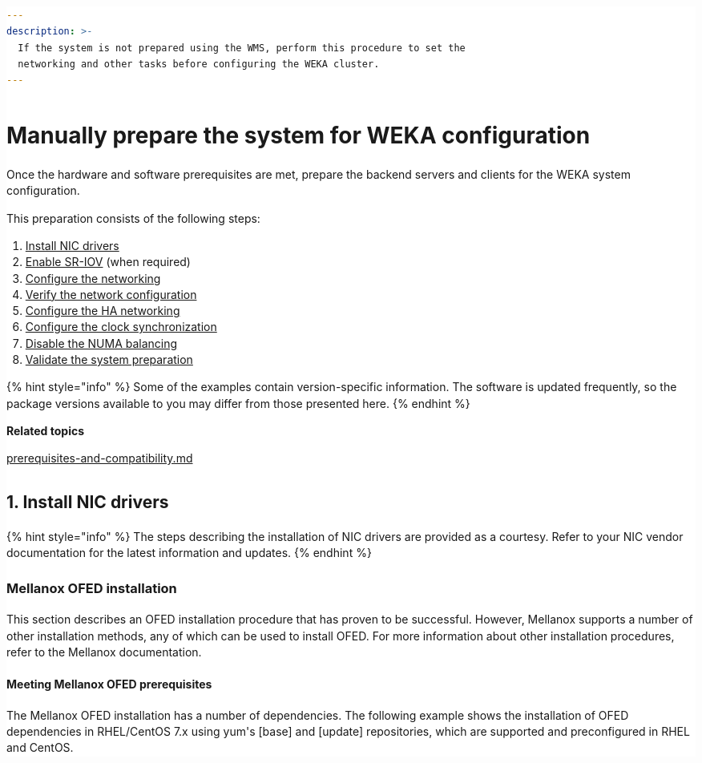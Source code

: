 ```yaml
---
description: >-
  If the system is not prepared using the WMS, perform this procedure to set the
  networking and other tasks before configuring the WEKA cluster.
---
```


# Manually prepare the system for WEKA configuration

Once the hardware and software prerequisites are met, prepare the backend servers and clients for the WEKA system configuration.

This preparation consists of the following steps:

1. [Install NIC drivers](./#install-nic-drivers)
2. [Enable SR-IOV](./#enable-sr-iov) (when required)
3. [Configure the networking](./#configure-the-networking)
4. [Verify the network configuration](./#verify-the-network-configuration)
5. [Configure the HA networking](./#configure-the-ha-networking)
6. [Configure the clock synchronization](./#configure-sync)
7. [Disable the NUMA balancing](./#disable-the-numa-balancing)
8. [Validate the system preparation](./#validate-the-system-preparation)

{% hint style="info" %}
Some of the examples contain version-specific information. The software is updated frequently, so the package versions available to you may differ from those presented here.
{% endhint %}

**Related topics**

[prerequisites-and-compatibility.md](../../../support/prerequisites-and-compatibility.md "mention")

## 1. Install NIC drivers <a href="#install-nic-drivers" id="install-nic-drivers"></a>

{% hint style="info" %}
The steps describing the installation of NIC drivers are provided as a courtesy. Refer to your NIC vendor documentation for the latest information and updates.
{% endhint %}

### Mellanox OFED installation

This section describes an OFED installation procedure that has proven to be successful. However, Mellanox supports a number of other installation methods, any of which can be used to install OFED. For more information about other installation procedures, refer to the Mellanox documentation.

#### Meeting Mellanox OFED prerequisites

The Mellanox OFED installation has a number of dependencies. The following example shows the installation of OFED dependencies in RHEL/CentOS 7.x using yum's \[base] and \[update] repositories, which are supported and preconfigured in RHEL and CentOS.
